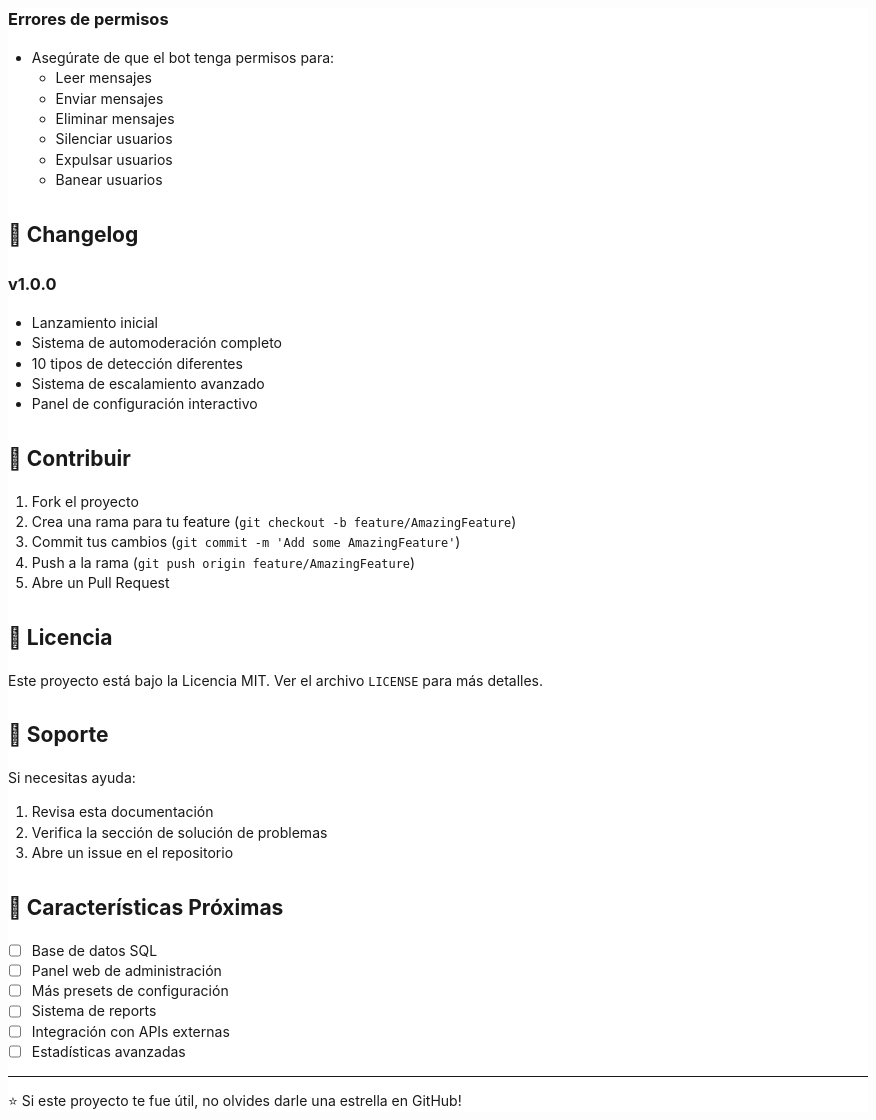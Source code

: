 ### Errores de permisos
- Asegúrate de que el bot tenga permisos para:
  - Leer mensajes
  - Enviar mensajes
  - Eliminar mensajes
  - Silenciar usuarios
  - Expulsar usuarios
  - Banear usuarios

## 📝 Changelog

### v1.0.0
- Lanzamiento inicial
- Sistema de automoderación completo
- 10 tipos de detección diferentes
- Sistema de escalamiento avanzado
- Panel de configuración interactivo

## 🤝 Contribuir

1. Fork el proyecto
2. Crea una rama para tu feature (`git checkout -b feature/AmazingFeature`)
3. Commit tus cambios (`git commit -m 'Add some AmazingFeature'`)
4. Push a la rama (`git push origin feature/AmazingFeature`)
5. Abre un Pull Request

## 📄 Licencia

Este proyecto está bajo la Licencia MIT. Ver el archivo `LICENSE` para más detalles.

## 💬 Soporte

Si necesitas ayuda:
1. Revisa esta documentación
2. Verifica la sección de solución de problemas
3. Abre un issue en el repositorio

## 🌟 Características Próximas

- [ ] Base de datos SQL
- [ ] Panel web de administración
- [ ] Más presets de configuración
- [ ] Sistema de reports
- [ ] Integración con APIs externas
- [ ] Estadísticas avanzadas

---

⭐ Si este proyecto te fue útil, no olvides darle una estrella en GitHub!